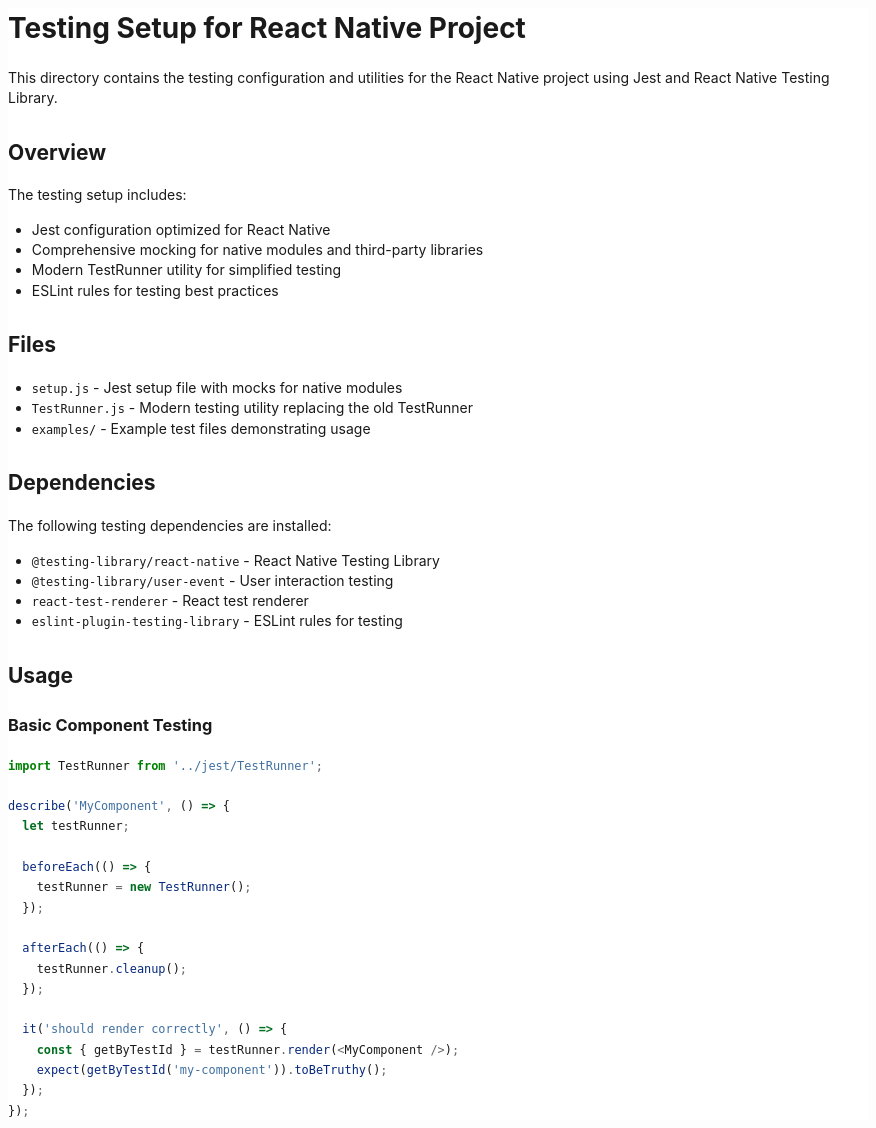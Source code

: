 # Testing Setup for React Native Project

This directory contains the testing configuration and utilities for the React Native project using Jest and React Native Testing Library.

## Overview

The testing setup includes:
- Jest configuration optimized for React Native
- Comprehensive mocking for native modules and third-party libraries
- Modern TestRunner utility for simplified testing
- ESLint rules for testing best practices

## Files

- `setup.js` - Jest setup file with mocks for native modules
- `TestRunner.js` - Modern testing utility replacing the old TestRunner
- `examples/` - Example test files demonstrating usage

## Dependencies

The following testing dependencies are installed:
- `@testing-library/react-native` - React Native Testing Library
- `@testing-library/user-event` - User interaction testing
- `react-test-renderer` - React test renderer
- `eslint-plugin-testing-library` - ESLint rules for testing

## Usage

### Basic Component Testing

```javascript
import TestRunner from '../jest/TestRunner';

describe('MyComponent', () => {
  let testRunner;

  beforeEach(() => {
    testRunner = new TestRunner();
  });

  afterEach(() => {
    testRunner.cleanup();
  });

  it('should render correctly', () => {
    const { getByTestId } = testRunner.render(<MyComponent />);
    expect(getByTestId('my-component')).toBeTruthy();
  });
});
```
